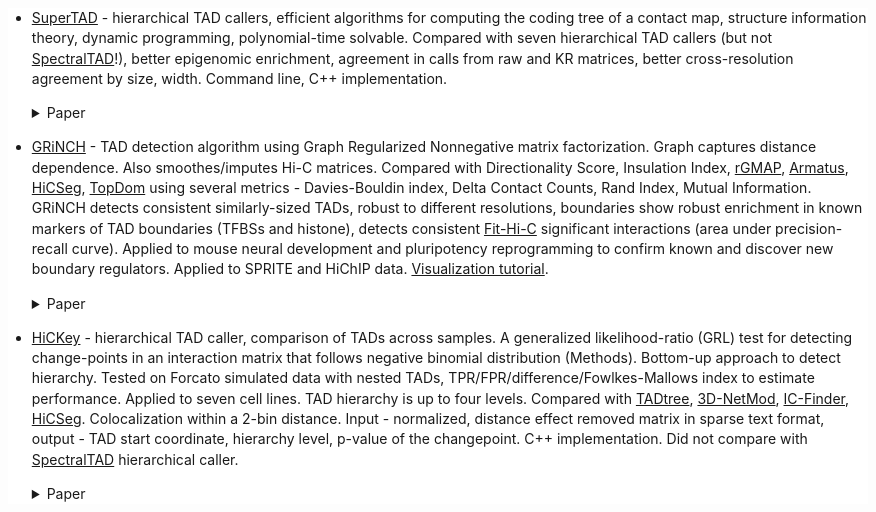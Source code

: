 - [SuperTAD](https://zenodo.org/record/4314123) - hierarchical TAD callers, efficient algorithms for computing the coding tree of a contact map, structure information theory, dynamic programming, polynomial-time solvable. Compared with seven hierarchical TAD callers (but not [SpectralTAD](#spectraltad)!), better epigenomic enrichment, agreement in calls from raw and KR matrices, better cross-resolution agreement by size, width. Command line, C++ implementation. <details><summary>Paper</summary></details>

- <a name="grinch">[GRiNCH](https://roy-lab.github.io/grinch/)</a> - TAD detection algorithm using Graph Regularized Nonnegative matrix factorization. Graph captures distance dependence. Also smoothes/imputes Hi-C matrices. Compared with Directionality Score, Insulation Index, [rGMAP](https://github.com/wbaopaul/rGMAP), [Armatus](#armatus), [HiCSeg](#hicseg), [TopDom](#topdom) using several metrics - Davies-Bouldin index, Delta Contact Counts, Rand Index, Mutual Information. GRiNCH detects consistent similarly-sized TADs, robust to different resolutions, boundaries show robust enrichment in known markers of TAD boundaries (TFBSs and histone), detects consistent [Fit-Hi-C](#fit-hi-c) significant interactions (area under precision-recall curve). Applied to mouse neural development and pluripotency reprogramming to confirm known and discover new boundary regulators. Applied to SPRITE and HiChIP data. [Visualization tutorial](https://github.com/Roy-lab/grinch/tree/master/visualization). <details><summary>Paper</summary></details>

- <a name="hickey">[HiCKey](https://github.com/YingruWuGit/HiCKey)</a> - hierarchical TAD caller, comparison of TADs across samples. A generalized likelihood-ratio (GRL) test for detecting change-points in an interaction matrix that follows negative binomial distribution (Methods). Bottom-up approach to detect hierarchy. Tested on Forcato simulated data with nested TADs, TPR/FPR/difference/Fowlkes-Mallows index to estimate performance. Applied to seven cell lines. TAD hierarchy is up to four levels. Compared with [TADtree](#tadtree), [3D-NetMod](#3d-netmod), [IC-Finder](#ic-finder), [HiCSeg](#hicseg). Colocalization within a 2-bin distance. Input - normalized, distance effect removed matrix in sparse text format, output - TAD start coordinate, hierarchy level, p-value of the changepoint. C++ implementation. Did not compare with [SpectralTAD](https://bioconductor.org/packages/SpectralTAD/) hierarchical caller.<details><summary>Paper</summary></details>

